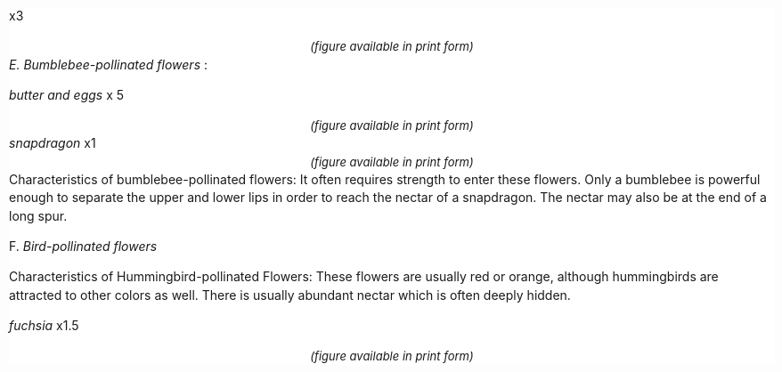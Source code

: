x3
<center>
<i>
<font size="-1">
(figure available in print form)
</font>
</i>
</center>
<i>
E. Bumblebee-pollinated flowers
</i>
:
<p>
<i>
butter and eggs
</i>
x 5
</p>
<center>
<i>
<font size="-1">
(figure available in print form)
</font>
</i>
</center>
<i>
snapdragon
</i>
x1
<center>
<i>
<font size="-1">
(figure available in print form)
</font>
</i>
</center>
Characteristics of bumblebee-pollinated flowers: It often requires strength to enter these flowers. Only a bumblebee is powerful enough to separate the upper and lower lips in order to reach the nectar of a snapdragon. The nectar may also be at the end of a long spur.
<p>
F.
<i>
Bird-pollinated flowers
</i>
</p>
<p>
Characteristics of Hummingbird-pollinated Flowers: These flowers are usually red or orange, although hummingbirds are attracted to other colors as well. There is usually abundant nectar which is often deeply hidden.
</p>
<p>
<i>
fuchsia
</i>
x1.5
</p>
<center>
<i>
<font size="-1">
(figure available in print form)
</font>
</i>
</center>
</body>